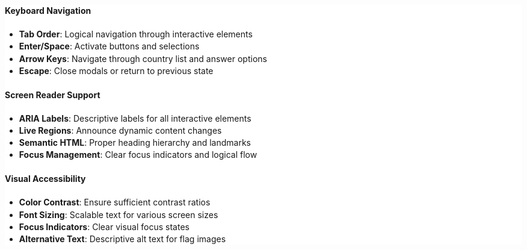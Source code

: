 #### Keyboard Navigation
- **Tab Order**: Logical navigation through interactive elements
- **Enter/Space**: Activate buttons and selections
- **Arrow Keys**: Navigate through country list and answer options
- **Escape**: Close modals or return to previous state

#### Screen Reader Support
- **ARIA Labels**: Descriptive labels for all interactive elements
- **Live Regions**: Announce dynamic content changes
- **Semantic HTML**: Proper heading hierarchy and landmarks
- **Focus Management**: Clear focus indicators and logical flow

#### Visual Accessibility
- **Color Contrast**: Ensure sufficient contrast ratios
- **Font Sizing**: Scalable text for various screen sizes
- **Focus Indicators**: Clear visual focus states
- **Alternative Text**: Descriptive alt text for flag images